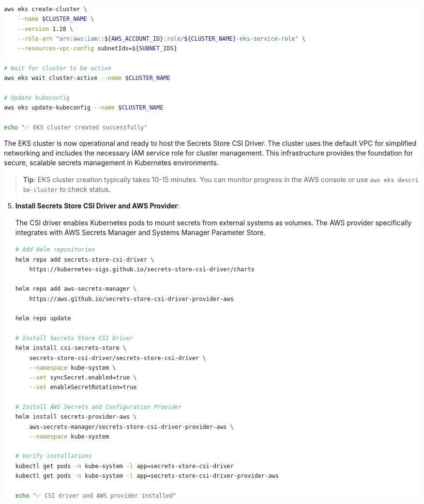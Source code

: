    ```bash
   aws eks create-cluster \
       --name $CLUSTER_NAME \
       --version 1.28 \
       --role-arn "arn:aws:iam::${AWS_ACCOUNT_ID}:role/${CLUSTER_NAME}-eks-service-role" \
       --resources-vpc-config subnetIds=${SUBNET_IDS}
   
   # Wait for cluster to be active
   aws eks wait cluster-active --name $CLUSTER_NAME
   
   # Update kubeconfig
   aws eks update-kubeconfig --name $CLUSTER_NAME
   
   echo "✅ EKS cluster created successfully"
   ```

   The EKS cluster is now operational and ready to host the Secrets Store CSI Driver. The cluster uses the default VPC for simplified networking and includes the necessary IAM service role for cluster management. This infrastructure provides the foundation for secure, scalable secrets management in Kubernetes environments.

   > **Tip**: EKS cluster creation typically takes 10-15 minutes. You can monitor progress in the AWS console or use `aws eks describe-cluster` to check status.

5. **Install Secrets Store CSI Driver and AWS Provider**:

   The CSI driver enables Kubernetes pods to mount secrets from external systems as volumes. The AWS provider specifically integrates with AWS Secrets Manager and Systems Manager Parameter Store.

   ```bash
   # Add Helm repositories
   helm repo add secrets-store-csi-driver \
       https://kubernetes-sigs.github.io/secrets-store-csi-driver/charts
   
   helm repo add aws-secrets-manager \
       https://aws.github.io/secrets-store-csi-driver-provider-aws
   
   helm repo update
   
   # Install Secrets Store CSI Driver
   helm install csi-secrets-store \
       secrets-store-csi-driver/secrets-store-csi-driver \
       --namespace kube-system \
       --set syncSecret.enabled=true \
       --set enableSecretRotation=true
   
   # Install AWS Secrets and Configuration Provider
   helm install secrets-provider-aws \
       aws-secrets-manager/secrets-store-csi-driver-provider-aws \
       --namespace kube-system
   
   # Verify installations
   kubectl get pods -n kube-system -l app=secrets-store-csi-driver
   kubectl get pods -n kube-system -l app=secrets-store-csi-driver-provider-aws
   
   echo "✅ CSI driver and AWS provider installed"
   ```
